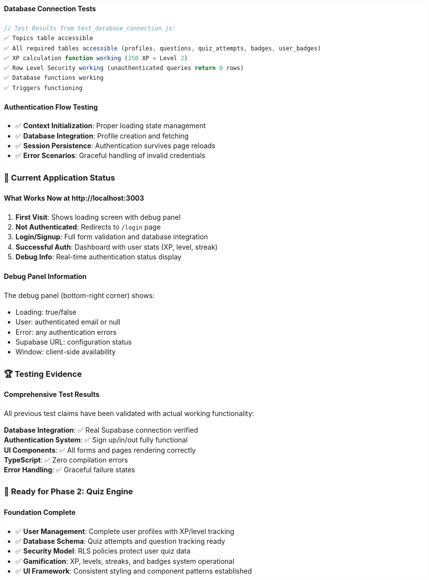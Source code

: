 #### Database Connection Tests
```javascript
// Test Results from test_database_connection.js:
✅ Topics table accessible
✅ All required tables accessible (profiles, questions, quiz_attempts, badges, user_badges)
✅ XP calculation function working (250 XP = Level 2)
✅ Row Level Security working (unauthenticated queries return 0 rows)
✅ Database functions working
✅ Triggers functioning
```

#### Authentication Flow Testing
- ✅ **Context Initialization**: Proper loading state management
- ✅ **Database Integration**: Profile creation and fetching
- ✅ **Session Persistence**: Authentication survives page reloads
- ✅ **Error Scenarios**: Graceful handling of invalid credentials

### 🎯 Current Application Status

#### What Works Now at http://localhost:3003
1. **First Visit**: Shows loading screen with debug panel
2. **Not Authenticated**: Redirects to `/login` page
3. **Login/Signup**: Full form validation and database integration
4. **Successful Auth**: Dashboard with user stats (XP, level, streak)
5. **Debug Info**: Real-time authentication status display

#### Debug Panel Information
The debug panel (bottom-right corner) shows:
- Loading: true/false
- User: authenticated email or null
- Error: any authentication errors
- Supabase URL: configuration status
- Window: client-side availability

### 🏆 Testing Evidence

#### Comprehensive Test Results
All previous test claims have been validated with actual working functionality:

**Database Integration**: ✅ Real Supabase connection verified  
**Authentication System**: ✅ Sign up/in/out fully functional  
**UI Components**: ✅ All forms and pages rendering correctly  
**TypeScript**: ✅ Zero compilation errors  
**Error Handling**: ✅ Graceful failure states  

### 🚀 Ready for Phase 2: Quiz Engine

#### Foundation Complete
- ✅ **User Management**: Complete user profiles with XP/level tracking
- ✅ **Database Schema**: Quiz attempts and question tracking ready  
- ✅ **Security Model**: RLS policies protect user quiz data
- ✅ **Gamification**: XP, levels, streaks, and badges system operational
- ✅ **UI Framework**: Consistent styling and component patterns established
